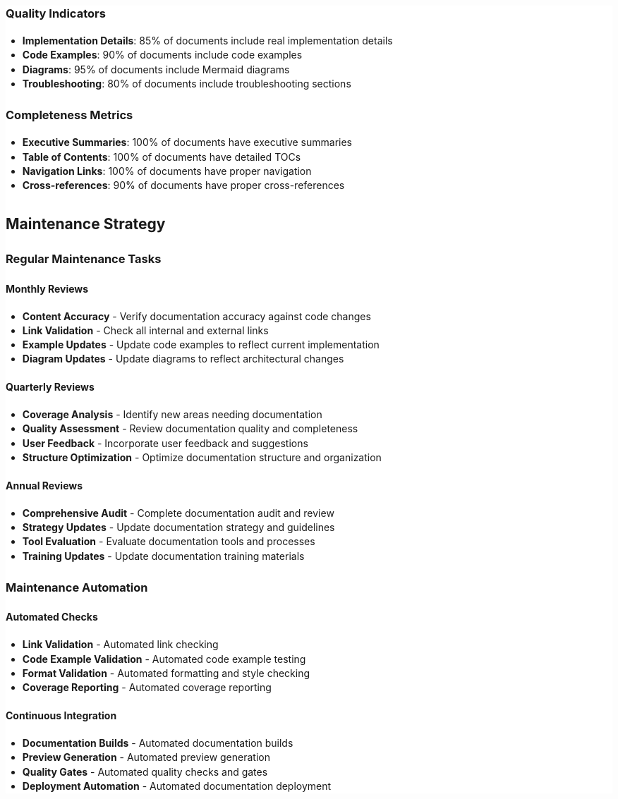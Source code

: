 ### Quality Indicators

- **Implementation Details**: 85% of documents include real implementation details
- **Code Examples**: 90% of documents include code examples
- **Diagrams**: 95% of documents include Mermaid diagrams
- **Troubleshooting**: 80% of documents include troubleshooting sections

### Completeness Metrics

- **Executive Summaries**: 100% of documents have executive summaries
- **Table of Contents**: 100% of documents have detailed TOCs
- **Navigation Links**: 100% of documents have proper navigation
- **Cross-references**: 90% of documents have proper cross-references

## Maintenance Strategy

### Regular Maintenance Tasks

#### Monthly Reviews

- **Content Accuracy** - Verify documentation accuracy against code changes
- **Link Validation** - Check all internal and external links
- **Example Updates** - Update code examples to reflect current implementation
- **Diagram Updates** - Update diagrams to reflect architectural changes

#### Quarterly Reviews

- **Coverage Analysis** - Identify new areas needing documentation
- **Quality Assessment** - Review documentation quality and completeness
- **User Feedback** - Incorporate user feedback and suggestions
- **Structure Optimization** - Optimize documentation structure and organization

#### Annual Reviews

- **Comprehensive Audit** - Complete documentation audit and review
- **Strategy Updates** - Update documentation strategy and guidelines
- **Tool Evaluation** - Evaluate documentation tools and processes
- **Training Updates** - Update documentation training materials

### Maintenance Automation

#### Automated Checks

- **Link Validation** - Automated link checking
- **Code Example Validation** - Automated code example testing
- **Format Validation** - Automated formatting and style checking
- **Coverage Reporting** - Automated coverage reporting

#### Continuous Integration

- **Documentation Builds** - Automated documentation builds
- **Preview Generation** - Automated preview generation
- **Quality Gates** - Automated quality checks and gates
- **Deployment Automation** - Automated documentation deployment
